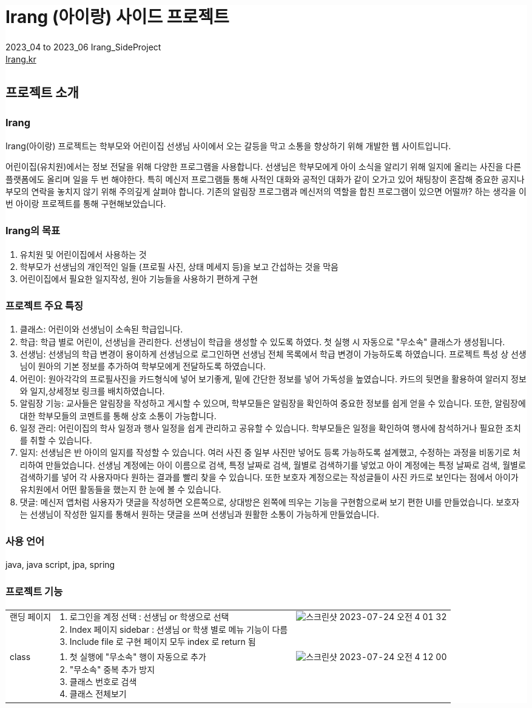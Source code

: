 # Irang (아이랑) 사이드 프로젝트
2023_04 to 2023_06 Irang_SideProject <br>
<a href="http://3.37.88.174:8081/"> Irang.kr</a>

## 프로젝트 소개
### Irang
Irang(아이랑) 프로젝트는 학부모와 어린이집 선생님 사이에서 오는 갈등을 막고 소통을 향상하기 위해 개발한 웹 사이트입니다. 

어린이집(유치원)에서는 정보 전달을 위해 다양한 프로그램을 사용합니다. 선생님은 학부모에게 아이 소식을 알리기 위해 일지에 올리는 사진을 다른 플랫폼에도 올리며 일을 두 번 해야한다. 특히 메신저 프로그램들 통해 사적인 대화와 공적인 대화가 같이 오가고 있어 채팅창이 혼잡해 중요한 공지나 부모의 연락을 놓치지 않기 위해 주의깊게 살펴야 합니다. 기존의 알림장 프로그램과 메신저의 역할을 합친 프로그램이 있으면 어떨까? 하는 생각을 이번 아이랑 프로젝트를 통해 구현해보았습니다.


### Irang의 목표
1. 유치원 및 어린이집에서 사용하는 것 
2. 학부모가 선생님의 개인적인 일들 (프로필 사진, 상태 메세지 등)을 보고 간섭하는 것을 막음 
3. 어린이집에서 필요한 일지작성, 원아 기능들을 사용하기 편하게 구현


### 프로젝트 주요 특징
1. 클래스: 어린이와 선생님이 소속된 학급입니다.
2. 학급: 학급 별로 어린이, 선생님을 관리한다. 선생님이 학급을 생성할 수 있도록 하였다. 첫 실행 시 자동으로 "무소속" 클래스가 생성됩니다.
3. 선생님: 선생님의 학급 변경이 용이하게 선생님으로 로그인하면 선생님 전체 목록에서 학급 변경이 가능하도록 하였습니다. 프로젝트 특성 상 선생님이 원아의 기본 정보를 추가하여 학부모에게 전달하도록 하였습니다.
4. 어린이: 원아각각의 프로필사진을 카드형식에 넣어 보기좋게, 밑에 간단한 정보를 넣어 가독성을 높였습니다. 카드의 뒷면을 활용하여 알러지 정보와 일지,상세정보 링크를 배치하였습니다.
5. 알림장 기능: 교사들은 알림장을 작성하고 게시할 수 있으며, 학부모들은 알림장을 확인하여 중요한 정보를 쉽게 얻을 수 있습니다. 또한, 알림장에 대한 학부모들의 코멘트를 통해 상호 소통이 가능합니다.
6. 일정 관리: 어린이집의 학사 일정과 행사 일정을 쉽게 관리하고 공유할 수 있습니다. 학부모들은 일정을 확인하여 행사에 참석하거나 필요한 조치를 취할 수 있습니다. 
7. 일지: 선생님은 반 아이의 일지를 작성할 수 있습니다. 여러 사진 중 일부 사진만 넣어도 등록 가능하도록 설계했고, 수정하는 과정을 비동기로 처리하여 만들었습니다. 선생님 계정에는 아이 이름으로 검색, 특정 날짜로 검색, 월별로 검색하기를 넣었고 아이 계정에는 특정 날짜로 검색, 월별로 검색하기를 넣어 각 사용자마다 원하는 결과를 빨리 찾을 수 있습니다. 또한 보호자 계정으로는 작성글들이 사진 카드로 보인다는 점에서 아이가 유치원에서 어떤 활동들을 했는지 한 눈에 볼 수 있습니다.
8. 댓글: 메신저 앱처럼 사용자가 댓글을 작성하면 오른쪽으로, 상대방은 왼쪽에 띄우는 기능을 구현함으로써 보기 편한 UI를 만들었습니다. 보호자는 선생님이 작성한 일지를 통해서 원하는 댓글을 쓰며 선생님과 원활한 소통이 가능하게 만들었습니다.


### 사용 언어
java, java script, jpa, spring


### 프로젝트 기능
<table>
  <tr>
    <td> 랜딩 페이지 </td>
    <td> 
      1. 로그인을 계정 선택 : 선생님 or 학생으로 선택 <br/>
      2. Index 페이지 sidebar : 선생님 or 학생 별로 메뉴 기능이 다름 <br/>
      3. Include file 로 구현 페이지 모두 index 로 return 됨 <br/>
    </td>
    <td><img width="1900" alt="스크린샷 2023-07-24 오전 4 01 32" src="https://github.com/seoyeonDev/Irang/assets/117549232/14a12a1b-62eb-4d25-8a46-6c5dcdb790e6">
</td>
  </tr>
  <tr>
    <td> class </td>
    <td>
      1. 첫 실행에 "무소속" 행이 자동으로 추가 <br/>
      2. "무소속" 중복 추가 방지 <br/>
      3. 클래스 번호로 검색 <br/>
      4. 클래스 전체보기<br/>
    </td>
    <td><img width="1900" alt="스크린샷 2023-07-24 오전 4 12 00" src="https://github.com/seoyeonDev/Irang/assets/117549232/10dfda7d-2bfc-4574-8c99-6c02f7a4b375">